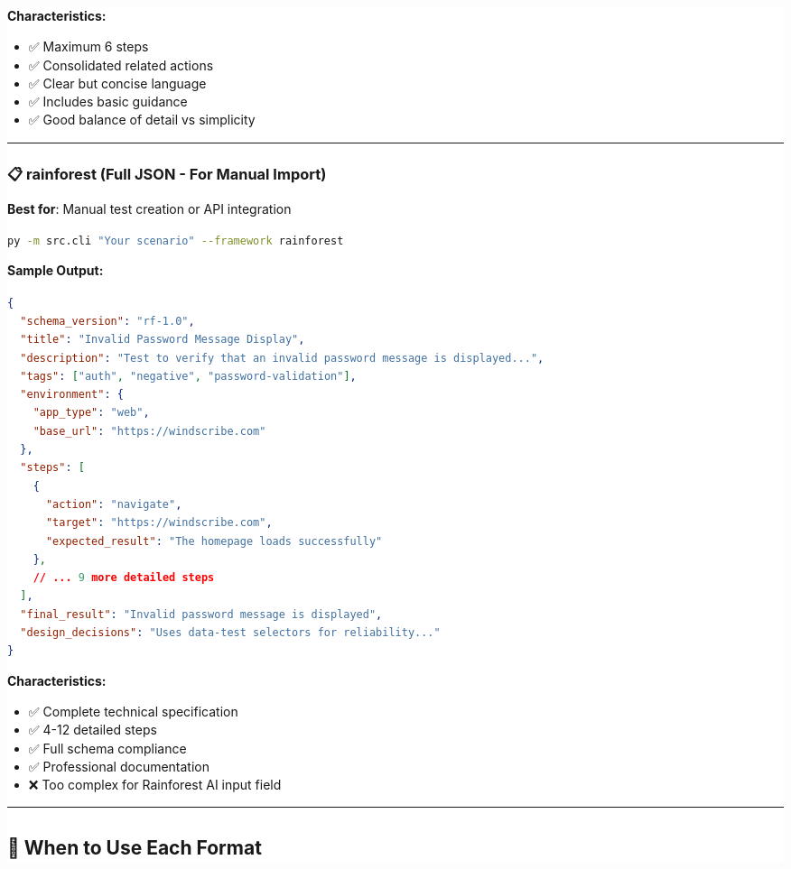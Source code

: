 ```
```

**Characteristics:**
- ✅ Maximum 6 steps
- ✅ Consolidated related actions
- ✅ Clear but concise language
- ✅ Includes basic guidance
- ✅ Good balance of detail vs simplicity

---

### **📋 rainforest (Full JSON - For Manual Import)**
**Best for**: Manual test creation or API integration

```bash
py -m src.cli "Your scenario" --framework rainforest
```

**Sample Output:**
```json
{
  "schema_version": "rf-1.0",
  "title": "Invalid Password Message Display",
  "description": "Test to verify that an invalid password message is displayed...",
  "tags": ["auth", "negative", "password-validation"],
  "environment": {
    "app_type": "web",
    "base_url": "https://windscribe.com"
  },
  "steps": [
    {
      "action": "navigate",
      "target": "https://windscribe.com",
      "expected_result": "The homepage loads successfully"
    },
    // ... 9 more detailed steps
  ],
  "final_result": "Invalid password message is displayed",
  "design_decisions": "Uses data-test selectors for reliability..."
}
```

**Characteristics:**
- ✅ Complete technical specification
- ✅ 4-12 detailed steps
- ✅ Full schema compliance
- ✅ Professional documentation
- ❌ Too complex for Rainforest AI input field

---

## 🎯 When to Use Each Format
